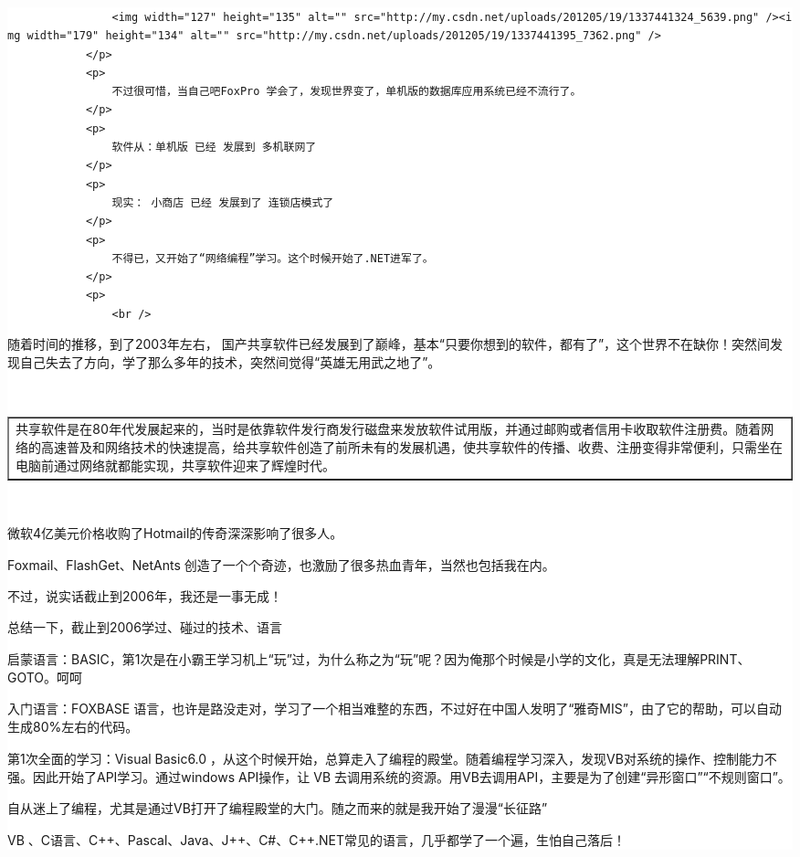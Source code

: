 					<img width="127" height="135" alt="" src="http://my.csdn.net/uploads/201205/19/1337441324_5639.png" /><img width="179" height="134" alt="" src="http://my.csdn.net/uploads/201205/19/1337441395_7362.png" />
				</p>
				<p>
					不过很可惜，当自己吧FoxPro 学会了，发现世界变了，单机版的数据库应用系统已经不流行了。
				</p>
				<p>
					软件从：单机版 已经 发展到 多机联网了
				</p>
				<p>
					现实： 小商店 已经 发展到了 连锁店模式了
				</p>
				<p>
					不得已，又开始了“网络编程”学习。这个时候开始了.NET进军了。
				</p>
				<p>
					<br />
随着时间的推移，到了2003年左右， 国产共享软件已经发展到了巅峰，基本“只要你想到的软件，都有了”，这个世界不在缺你！突然间发现自己失去了方向，学了那么多年的技术，突然间觉得“英雄无用武之地了”。
				</p>
				<p>
					<p>
						&nbsp;
					</p>
					<table width="100%" border="1" cellspacing="1" cellpadding="1">
						<tbody>
							<tr>
								<td>
									共享软件是在80年代发展起来的，当时是依靠软件发行商发行磁盘来发放软件试用版，并通过邮购或者信用卡收取软件注册费。随着网络的高速普及和网络技术的快速提高，给共享软件创造了前所未有的发展机遇，使共享软件的传播、收费、注册变得非常便利，只需坐在电脑前通过网络就都能实现，共享软件迎来了辉煌时代。
								</td>
							</tr>
						</tbody>
					</table>
					<p>
						&nbsp;
					</p>
					<p>
						微软4亿美元价格收购了Hotmail的传奇深深影响了很多人。
					</p>
					<p>
						Foxmail、FlashGet、NetAnts 创造了一个个奇迹，也激励了很多热血青年，当然也包括我在内。
					</p>
					<p>
						不过，说实话截止到2006年，我还是一事无成！
					</p>
					<p>
						总结一下，截止到2006学过、碰过的技术、语言
					</p>
					<p>
						启蒙语言：BASIC，第1次是在小霸王学习机上“玩”过，为什么称之为“玩”呢？因为俺那个时候是小学的文化，真是无法理解PRINT、GOTO。呵呵
					</p>
					<p>
						入门语言：FOXBASE 语言，也许是路没走对，学习了一个相当难整的东西，不过好在中国人发明了“雅奇MIS”，由了它的帮助，可以自动生成80%左右的代码。
					</p>
					<p>
						第1次全面的学习：Visual Basic6.0 ，从这个时候开始，总算走入了编程的殿堂。随着编程学习深入，发现VB对系统的操作、控制能力不强。因此开始了API学习。通过windows API操作，让 VB 去调用系统的资源。用VB去调用API，主要是为了创建“异形窗口”“不规则窗口”。
					</p>
					<p>
						自从迷上了编程，尤其是通过VB打开了编程殿堂的大门。随之而来的就是我开始了漫漫“长征路”
					</p>
					<p>
						VB 、C语言、C++、Pascal、Java、J++、C#、C++.NET常见的语言，几乎都学了一个遍，生怕自己落后！
					</p>